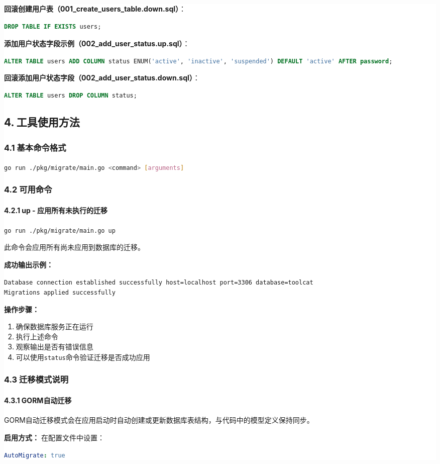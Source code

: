 **回滚创建用户表（001_create_users_table.down.sql）**：
```sql
DROP TABLE IF EXISTS users;
```

**添加用户状态字段示例（002_add_user_status.up.sql）**：
```sql
ALTER TABLE users ADD COLUMN status ENUM('active', 'inactive', 'suspended') DEFAULT 'active' AFTER password;
```

**回滚添加用户状态字段（002_add_user_status.down.sql）**：
```sql
ALTER TABLE users DROP COLUMN status;
```

## 4. 工具使用方法

### 4.1 基本命令格式

```bash
go run ./pkg/migrate/main.go <command> [arguments]
```

### 4.2 可用命令

#### 4.2.1 up - 应用所有未执行的迁移

```bash
go run ./pkg/migrate/main.go up
```

此命令会应用所有尚未应用到数据库的迁移。

**成功输出示例：**
```
Database connection established successfully host=localhost port=3306 database=toolcat
Migrations applied successfully
```

**操作步骤：**
1. 确保数据库服务正在运行
2. 执行上述命令
3. 观察输出是否有错误信息
4. 可以使用`status`命令验证迁移是否成功应用

### 4.3 迁移模式说明

#### 4.3.1 GORM自动迁移

GORM自动迁移模式会在应用启动时自动创建或更新数据库表结构，与代码中的模型定义保持同步。

**启用方式：**
在配置文件中设置：
```yaml
AutoMigrate: true
```

